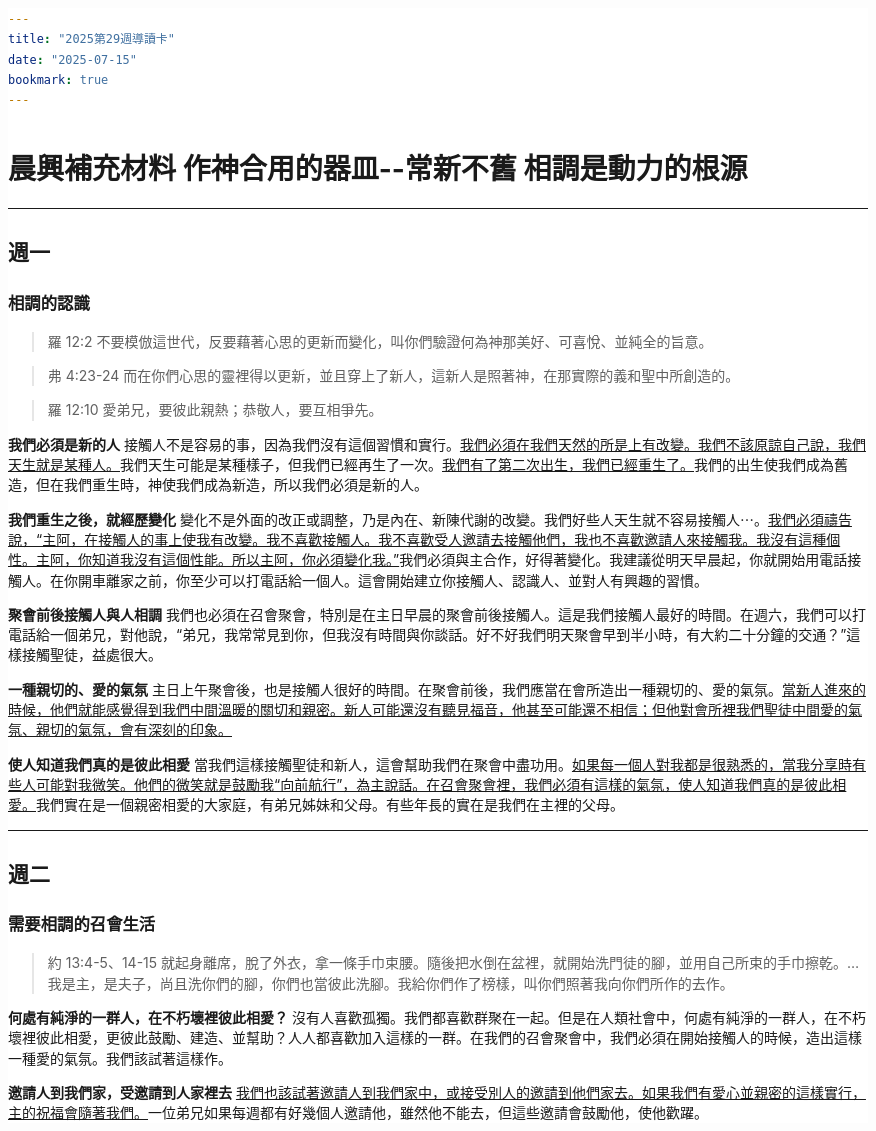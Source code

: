 ```yaml
---
title: "2025第29週導讀卡"
date: "2025-07-15"
bookmark: true
---
```



# 晨興補充材料      作神合用的器皿--常新不舊 相調是動力的根源

___

## 週一

### 相調的認識

> 羅 12:2 不要模倣這世代，反要藉著心思的更新而變化，叫你們驗證何為神那美好、可喜悅、並純全的旨意。

> 弗 4:23-24 而在你們心思的靈裡得以更新，並且穿上了新人，這新人是照著神，在那實際的義和聖中所創造的。

> 羅 12:10 愛弟兄，要彼此親熱；恭敬人，要互相爭先。

**我們必須是新的人** 接觸人不是容易的事，因為我們沒有這個習慣和實行。<u>我們必須在我們天然的所是上有改變。我們不該原諒自己說，我們天生就是某種人。</u>我們天生可能是某種樣子，但我們已經再生了一次。<u>我們有了第二次出生，我們已經重生了。</u>我們的出生使我們成為舊造，但在我們重生時，神使我們成為新造，所以我們必須是新的人。

**我們重生之後，就經歷變化** 變化不是外面的改正或調整，乃是內在、新陳代謝的改變。我們好些人天生就不容易接觸人⋯。<u>我們必須禱告說，“主阿，在接觸人的事上使我有改變。我不喜歡接觸人。我不喜歡受人邀請去接觸他們，我也不喜歡邀請人來接觸我。我沒有這種個性。主阿，你知道我沒有這個性能。所以主阿，你必須變化我。”</u>我們必須與主合作，好得著變化。我建議從明天早晨起，你就開始用電話接觸人。在你開車離家之前，你至少可以打電話給一個人。這會開始建立你接觸人、認識人、並對人有興趣的習慣。

**聚會前後接觸人與人相調** 我們也必須在召會聚會，特別是在主日早晨的聚會前後接觸人。這是我們接觸人最好的時間。在週六，我們可以打電話給一個弟兄，對他說，“弟兄，我常常見到你，但我沒有時間與你談話。好不好我們明天聚會早到半小時，有大約二十分鐘的交通？”這樣接觸聖徒，益處很大。

**一種親切的、愛的氣氛** 主日上午聚會後，也是接觸人很好的時間。在聚會前後，我們應當在會所造出一種親切的、愛的氣氛。<u>當新人進來的時候，他們就能感覺得到我們中間溫暖的關切和親密。新人可能還沒有聽見福音，他甚至可能還不相信；但他對會所裡我們聖徒中間愛的氣氛、親切的氣氛，會有深刻的印象。</u>

**使人知道我們真的是彼此相愛** 當我們這樣接觸聖徒和新人，這會幫助我們在聚會中盡功用。<u>如果每一個人對我都是很熟悉的，當我分享時有些人可能對我微笑。他們的微笑就是鼓勵我“向前航行”，為主說話。在召會聚會裡，我們必須有這樣的氣氛，使人知道我們真的是彼此相愛。</u>我們實在是一個親密相愛的大家庭，有弟兄姊妹和父母。有些年長的實在是我們在主裡的父母。

___

## 週二

### 需要相調的召會生活

> 約 13:4-5、14-15 就起身離席，脫了外衣，拿一條手巾束腰。隨後把水倒在盆裡，就開始洗門徒的腳，並用自己所束的手巾擦乾。…我是主，是夫子，尚且洗你們的腳，你們也當彼此洗腳。我給你們作了榜樣，叫你們照著我向你們所作的去作。

**何處有純淨的一群人，在不朽壞裡彼此相愛？** 沒有人喜歡孤獨。我們都喜歡群聚在一起。但是在人類社會中，何處有純淨的一群人，在不朽壞裡彼此相愛，更彼此鼓勵、建造、並幫助？人人都喜歡加入這樣的一群。在我們的召會聚會中，我們必須在開始接觸人的時候，造出這樣一種愛的氣氛。我們該試著這樣作。

**邀請人到我們家，受邀請到人家裡去** <u>我們也該試著邀請人到我們家中，或接受別人的邀請到他們家去。如果我們有愛心並親密的這樣實行，主的祝福會隨著我們。</u>一位弟兄如果每週都有好幾個人邀請他，雖然他不能去，但這些邀請會鼓勵他，使他歡躍。
